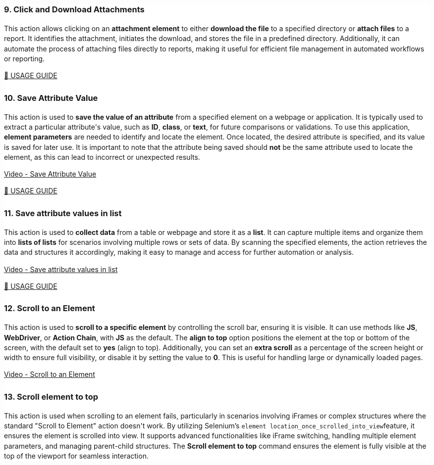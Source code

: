 ### 9. **Click and Download Attachments**
This action allows clicking on an **attachment element** to either **download the file** to a specified directory or **attach files** to a report. It identifies the attachment, initiates the download, and stores the file in a predefined directory. Additionally, it can automate the process of attaching files directly to reports, making it useful for efficient file management in automated workflows or reporting.

[🔗 USAGE GUIDE](/docs/actions/web/click-and-download-attachments)

### 10. **Save Attribute Value**
This action is used to **save the value of an attribute** from a specified element on a webpage or application. It is typically used to extract a particular attribute's value, such as **ID**, **class**, or **text**, for future comparisons or validations. To use this application, **element parameters** are needed to identify and locate the element. Once located, the desired attribute is specified, and its value is saved for later use.
It is important to note that the attribute being saved should **not** be the same attribute used to locate the element, as this can lead to incorrect or unexpected results.

[Video - Save Attribute Value](https://drive.google.com/file/d/1KkkhWgeuq2_2OAGslS7nM8lkVD5foZBc/view?usp=sharing)

[🔗 USAGE GUIDE](/docs/actions/web/save-attribute-value)

### 11. **Save attribute values in list**
This action is used to **collect data** from a table or webpage and store it as a **list**. It can capture multiple items and organize them into **lists of lists** for scenarios involving multiple rows or sets of data. By scanning the specified elements, the action retrieves the data and structures it accordingly, making it easy to manage and access for further automation or analysis.

[Video - Save attribute values in list](https://drive.google.com/file/d/15pyMCDVK-bPyTLl2s_szhbD3lcn-M0O2/view?usp=sharing)

[🔗 USAGE GUIDE](/docs/actions/web/save-attribute-values-in-list)

### 12. **Scroll to an Element**
This action is used to **scroll to a specific element** by controlling the scroll bar, ensuring it is visible. It can use methods like **JS**, **WebDriver**, or **Action Chain**, with **JS** as the default. The **align to top** option positions the element at the top or bottom of the screen, with the default set to **yes** (align to top). Additionally, you can set an **extra scroll** as a percentage of the screen height or width to ensure full visibility, or disable it by setting the value to **0**. This is useful for handling large or dynamically loaded pages.

[Video - Scroll to an Element](https://drive.google.com/file/d/1DycCu3OXP6UEEeNkiofsuSCi-dBaRmjt/view?usp=sharing)

### 13. **Scroll element to top**
This action is used when scrolling to an element fails, particularly in scenarios involving iFrames or complex structures where the standard "Scroll to Element" action doesn't work. By utilizing Selenium’s `element location_once_scrolled_into_view`feature, it ensures the element is scrolled into view. It supports advanced functionalities like iFrame switching, handling multiple element parameters, and managing parent-child structures. The **Scroll element to top** command ensures the element is fully visible at the top of the viewport for seamless interaction.

